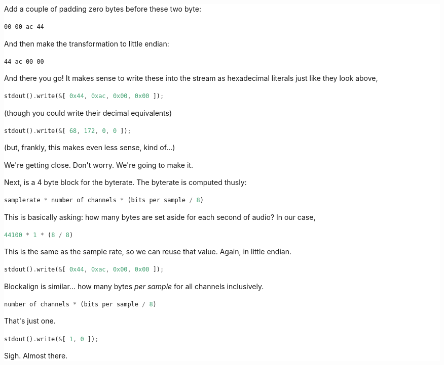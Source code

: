 Add a couple of padding zero bytes before these two byte:

```
00 00 ac 44
```

And then make the transformation to little endian:

```
44 ac 00 00
```

And there you go! It makes sense to write these into the stream as hexadecimal
literals just like they look above,

```rust
stdout().write(&[ 0x44, 0xac, 0x00, 0x00 ]);
```

(though you could write their decimal equivalents)

```rust
stdout().write(&[ 68, 172, 0, 0 ]);
```

(but, frankly, this makes even less sense, kind of...)

We're getting close. Don't worry. We're going to make it.

Next, is a 4 byte block for the byterate. The byterate is computed thusly:

```rust
samplerate * number of channels * (bits per sample / 8)
```

This is basically asking: how many bytes are set aside for each second of
audio? In our case,

```rust
44100 * 1 * (8 / 8)
```

This is the same as the sample rate, so we can reuse that value. Again, in
little endian.

```rust
stdout().write(&[ 0x44, 0xac, 0x00, 0x00 ]);
```

Blockalign is similar... how many bytes _per sample_ for all channels
inclusively.

```rust
number of channels * (bits per sample / 8)
```

That's just one.

```rust
stdout().write(&[ 1, 0 ]);
```

Sigh. Almost there.
